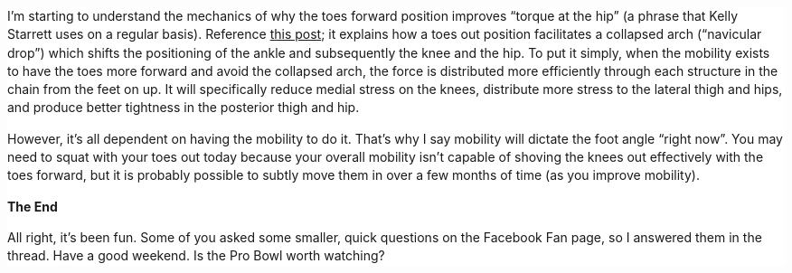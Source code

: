 
  
I&#8217;m starting to understand the mechanics of why the toes forward position improves &#8220;torque at the hip&#8221; (a phrase that Kelly Starrett uses on a regular basis). Reference <a href="/blog/2011/12/foot-awareness/" target="_blank">this post</a>; it explains how a toes out position facilitates a collapsed arch (&#8220;navicular drop&#8221;) which shifts the positioning of the ankle and subsequently the knee and the hip. To put it simply, when the mobility exists to have the toes more forward and avoid the collapsed arch, the force is distributed more efficiently through each structure in the chain from the feet on up. It will specifically reduce medial stress on the knees, distribute more stress to the lateral thigh and hips, and produce better tightness in the posterior thigh and hip.
  

  
However, it&#8217;s all dependent on having the mobility to do it. That&#8217;s why I say mobility will dictate the foot angle &#8220;right now&#8221;. You may need to squat with your toes out today because your overall mobility isn&#8217;t capable of shoving the knees out effectively with the toes forward, but it is probably possible to subtly move them in over a few months of time (as you improve mobility).
  

  
**The End**
  
All right, it&#8217;s been fun. Some of you asked some smaller, quick questions on the Facebook Fan page, so I answered them in the thread. Have a good weekend. Is the Pro Bowl worth watching?
